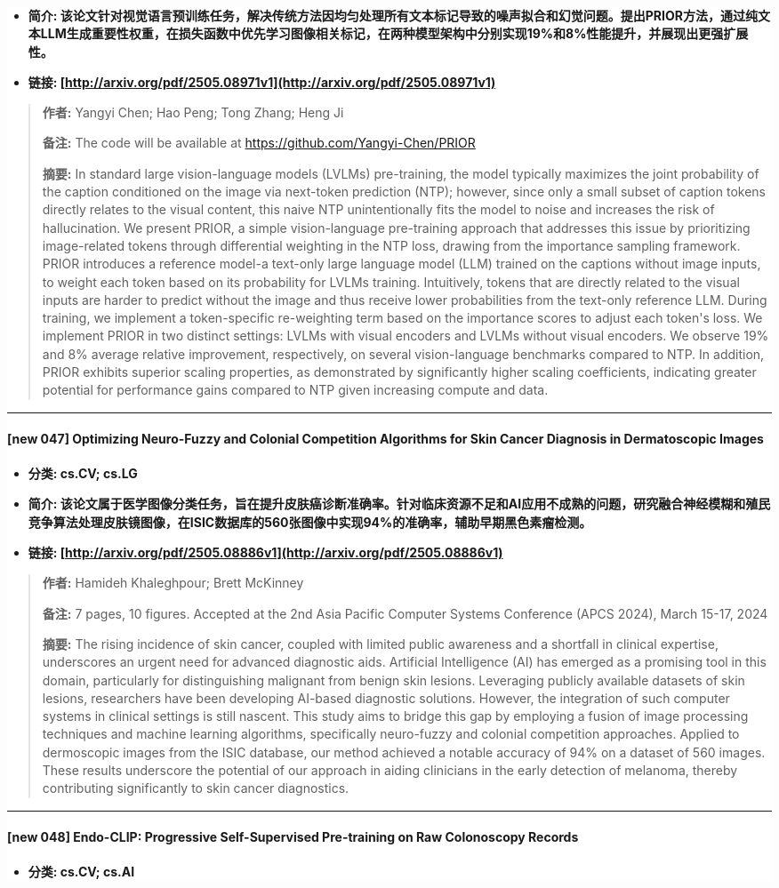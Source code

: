 - **简介: 该论文针对视觉语言预训练任务，解决传统方法因均匀处理所有文本标记导致的噪声拟合和幻觉问题。提出PRIOR方法，通过纯文本LLM生成重要性权重，在损失函数中优先学习图像相关标记，在两种模型架构中分别实现19%和8%性能提升，并展现出更强扩展性。**

- **链接: [http://arxiv.org/pdf/2505.08971v1](http://arxiv.org/pdf/2505.08971v1)**

> **作者:** Yangyi Chen; Hao Peng; Tong Zhang; Heng Ji
>
> **备注:** The code will be available at https://github.com/Yangyi-Chen/PRIOR
>
> **摘要:** In standard large vision-language models (LVLMs) pre-training, the model typically maximizes the joint probability of the caption conditioned on the image via next-token prediction (NTP); however, since only a small subset of caption tokens directly relates to the visual content, this naive NTP unintentionally fits the model to noise and increases the risk of hallucination. We present PRIOR, a simple vision-language pre-training approach that addresses this issue by prioritizing image-related tokens through differential weighting in the NTP loss, drawing from the importance sampling framework. PRIOR introduces a reference model-a text-only large language model (LLM) trained on the captions without image inputs, to weight each token based on its probability for LVLMs training. Intuitively, tokens that are directly related to the visual inputs are harder to predict without the image and thus receive lower probabilities from the text-only reference LLM. During training, we implement a token-specific re-weighting term based on the importance scores to adjust each token's loss. We implement PRIOR in two distinct settings: LVLMs with visual encoders and LVLMs without visual encoders. We observe 19% and 8% average relative improvement, respectively, on several vision-language benchmarks compared to NTP. In addition, PRIOR exhibits superior scaling properties, as demonstrated by significantly higher scaling coefficients, indicating greater potential for performance gains compared to NTP given increasing compute and data.
>
---
#### [new 047] Optimizing Neuro-Fuzzy and Colonial Competition Algorithms for Skin Cancer Diagnosis in Dermatoscopic Images
- **分类: cs.CV; cs.LG**

- **简介: 该论文属于医学图像分类任务，旨在提升皮肤癌诊断准确率。针对临床资源不足和AI应用不成熟的问题，研究融合神经模糊和殖民竞争算法处理皮肤镜图像，在ISIC数据库的560张图像中实现94%的准确率，辅助早期黑色素瘤检测。**

- **链接: [http://arxiv.org/pdf/2505.08886v1](http://arxiv.org/pdf/2505.08886v1)**

> **作者:** Hamideh Khaleghpour; Brett McKinney
>
> **备注:** 7 pages, 10 figures. Accepted at the 2nd Asia Pacific Computer Systems Conference (APCS 2024), March 15-17, 2024
>
> **摘要:** The rising incidence of skin cancer, coupled with limited public awareness and a shortfall in clinical expertise, underscores an urgent need for advanced diagnostic aids. Artificial Intelligence (AI) has emerged as a promising tool in this domain, particularly for distinguishing malignant from benign skin lesions. Leveraging publicly available datasets of skin lesions, researchers have been developing AI-based diagnostic solutions. However, the integration of such computer systems in clinical settings is still nascent. This study aims to bridge this gap by employing a fusion of image processing techniques and machine learning algorithms, specifically neuro-fuzzy and colonial competition approaches. Applied to dermoscopic images from the ISIC database, our method achieved a notable accuracy of 94% on a dataset of 560 images. These results underscore the potential of our approach in aiding clinicians in the early detection of melanoma, thereby contributing significantly to skin cancer diagnostics.
>
---
#### [new 048] Endo-CLIP: Progressive Self-Supervised Pre-training on Raw Colonoscopy Records
- **分类: cs.CV; cs.AI**
